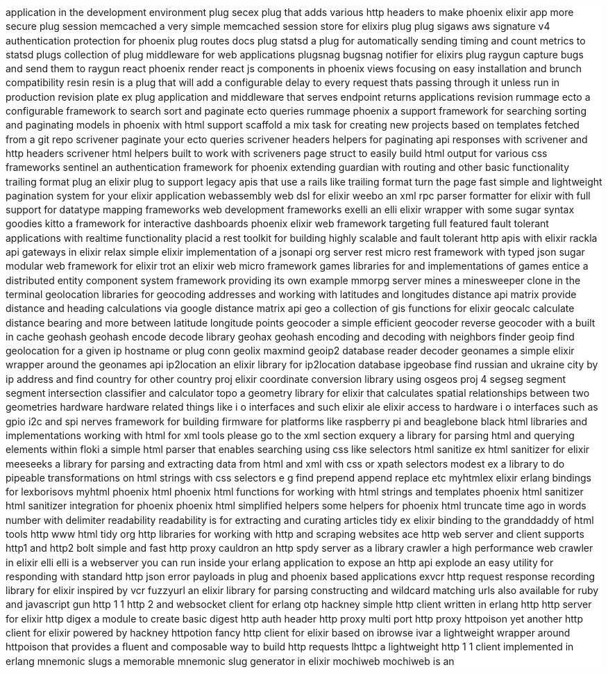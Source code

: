 application in the development environment plug secex plug that adds various http headers to make phoenix elixir app more secure plug session memcached a very simple memcached session store for elixirs plug plug sigaws aws signature v4 authentication protection for phoenix plug routes docs plug statsd a plug for automatically sending timing and count metrics to statsd plugs collection of plug middleware for web applications plugsnag bugsnag notifier for elixirs plug raygun capture bugs and send them to raygun react phoenix render react js components in phoenix views focusing on easy installation and brunch compatibility resin resin is a plug that will add a configurable delay to every request thats passing through it unless run in production revision plate ex plug application and middleware that serves endpoint returns applications revision rummage ecto a configurable framework to search sort and paginate ecto queries rummage phoenix a support framework for searching sorting and paginating models in phoenix with html support scaffold a mix task for creating new projects based on templates fetched from a git repo scrivener paginate your ecto queries scrivener headers helpers for paginating api responses with scrivener and http headers scrivener html helpers built to work with scriveners page struct to easily build html output for various css frameworks sentinel an authentication framework for phoenix extending guardian with routing and other basic functionality trailing format plug an elixir plug to support legacy apis that use a rails like trailing format turn the page fast simple and lightweight pagination system for your elixir application webassembly web dsl for elixir weebo an xml rpc parser formatter for elixir with full support for datatype mapping frameworks web development frameworks exelli an elli elixir wrapper with some sugar syntax goodies kitto a framework for interactive dashboards phoenix elixir web framework targeting full featured fault tolerant applications with realtime functionality placid a rest toolkit for building highly scalable and fault tolerant http apis with elixir rackla api gateways in elixir relax simple elixir implementation of a jsonapi org server rest micro rest framework with typed json sugar modular web framework for elixir trot an elixir web micro framework games libraries for and implementations of games entice a distributed entity component system framework providing its own example mmorpg server mines a minesweeper clone in the terminal geolocation libraries for geocoding addresses and working with latitudes and longitudes distance api matrix provide distance and heading calculations via google distance matrix api geo a collection of gis functions for elixir geocalc calculate distance bearing and more between latitude longitude points geocoder a simple efficient geocoder reverse geocoder with a built in cache geohash geohash encode decode library geohax geohash encoding and decoding with neighbors finder geoip find geolocation for a given ip hostname or plug conn geolix maxmind geoip2 database reader decoder geonames a simple elixir wrapper around the geonames api ip2location an elixir library for ip2location database ipgeobase find russian and ukraine city by ip address and find country for other country proj elixir coordinate conversion library using osgeos proj 4 segseg segment segment intersection classifier and calculator topo a geometry library for elixir that calculates spatial relationships between two geometries hardware hardware related things like i o interfaces and such elixir ale elixir access to hardware i o interfaces such as gpio i2c and spi nerves framework for building firmware for platforms like raspberry pi and beaglebone black html libraries and implementations working with html for xml tools please go to the xml section exquery a library for parsing html and querying elements within floki a simple html parser that enables searching using css like selectors html sanitize ex html sanitizer for elixir meeseeks a library for parsing and extracting data from html and xml with css or xpath selectors modest ex a library to do pipeable transformations on html strings with css selectors e g find prepend append replace etc myhtmlex elixir erlang bindings for lexborisovs myhtml phoenix html phoenix html functions for working with html strings and templates phoenix html sanitizer html sanitizer integration for phoenix phoenix html simplified helpers some helpers for phoenix html truncate time ago in words number with delimiter readability readability is for extracting and curating articles tidy ex elixir binding to the granddaddy of html tools http www html tidy org http libraries for working with http and scraping websites ace http web server and client supports http1 and http2 bolt simple and fast http proxy cauldron an http spdy server as a library crawler a high performance web crawler in elixir elli elli is a webserver you can run inside your erlang application to expose an http api explode an easy utility for responding with standard http json error payloads in plug and phoenix based applications exvcr http request response recording library for elixir inspired by vcr fuzzyurl an elixir library for parsing constructing and wildcard matching urls also available for ruby and javascript gun http 1 1 http 2 and websocket client for erlang otp hackney simple http client written in erlang http http server for elixir http digex a module to create basic digest http auth header http proxy multi port http proxy httpoison yet another http client for elixir powered by hackney httpotion fancy http client for elixir based on ibrowse ivar a lightweight wrapper around httpoison that provides a fluent and composable way to build http requests lhttpc a lightweight http 1 1 client implemented in erlang mnemonic slugs a memorable mnemonic slug generator in elixir mochiweb mochiweb is an